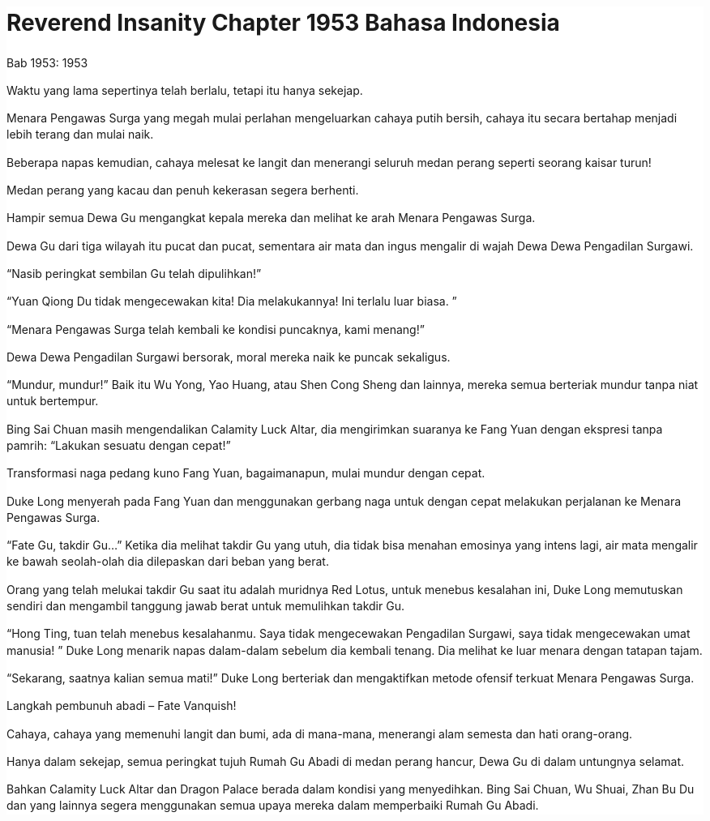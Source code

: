 # Reverend Insanity Chapter 1953 Bahasa Indonesia

Bab 1953: 1953

Waktu yang lama sepertinya telah berlalu, tetapi itu hanya sekejap.

Menara Pengawas Surga yang megah mulai perlahan mengeluarkan cahaya putih bersih, cahaya itu secara bertahap menjadi lebih terang dan mulai naik.

Beberapa napas kemudian, cahaya melesat ke langit dan menerangi seluruh medan perang seperti seorang kaisar turun!

Medan perang yang kacau dan penuh kekerasan segera berhenti.

Hampir semua Dewa Gu mengangkat kepala mereka dan melihat ke arah Menara Pengawas Surga.

Dewa Gu dari tiga wilayah itu pucat dan pucat, sementara air mata dan ingus mengalir di wajah Dewa Dewa Pengadilan Surgawi.

“Nasib peringkat sembilan Gu telah dipulihkan!”

“Yuan Qiong Du tidak mengecewakan kita! Dia melakukannya! Ini terlalu luar biasa. ”

“Menara Pengawas Surga telah kembali ke kondisi puncaknya, kami menang!”

Dewa Dewa Pengadilan Surgawi bersorak, moral mereka naik ke puncak sekaligus.

“Mundur, mundur!” Baik itu Wu Yong, Yao Huang, atau Shen Cong Sheng dan lainnya, mereka semua berteriak mundur tanpa niat untuk bertempur.

Bing Sai Chuan masih mengendalikan Calamity Luck Altar, dia mengirimkan suaranya ke Fang Yuan dengan ekspresi tanpa pamrih: “Lakukan sesuatu dengan cepat!”

Transformasi naga pedang kuno Fang Yuan, bagaimanapun, mulai mundur dengan cepat.

Duke Long menyerah pada Fang Yuan dan menggunakan gerbang naga untuk dengan cepat melakukan perjalanan ke Menara Pengawas Surga.

“Fate Gu, takdir Gu…” Ketika dia melihat takdir Gu yang utuh, dia tidak bisa menahan emosinya yang intens lagi, air mata mengalir ke bawah seolah-olah dia dilepaskan dari beban yang berat.

Orang yang telah melukai takdir Gu saat itu adalah muridnya Red Lotus, untuk menebus kesalahan ini, Duke Long memutuskan sendiri dan mengambil tanggung jawab berat untuk memulihkan takdir Gu.

“Hong Ting, tuan telah menebus kesalahanmu. Saya tidak mengecewakan Pengadilan Surgawi, saya tidak mengecewakan umat manusia! ” Duke Long menarik napas dalam-dalam sebelum dia kembali tenang. Dia melihat ke luar menara dengan tatapan tajam.

“Sekarang, saatnya kalian semua mati!” Duke Long berteriak dan mengaktifkan metode ofensif terkuat Menara Pengawas Surga.

Langkah pembunuh abadi – Fate Vanquish!

Cahaya, cahaya yang memenuhi langit dan bumi, ada di mana-mana, menerangi alam semesta dan hati orang-orang.

Hanya dalam sekejap, semua peringkat tujuh Rumah Gu Abadi di medan perang hancur, Dewa Gu di dalam untungnya selamat.

Bahkan Calamity Luck Altar dan Dragon Palace berada dalam kondisi yang menyedihkan. Bing Sai Chuan, Wu Shuai, Zhan Bu Du dan yang lainnya segera menggunakan semua upaya mereka dalam memperbaiki Rumah Gu Abadi.
